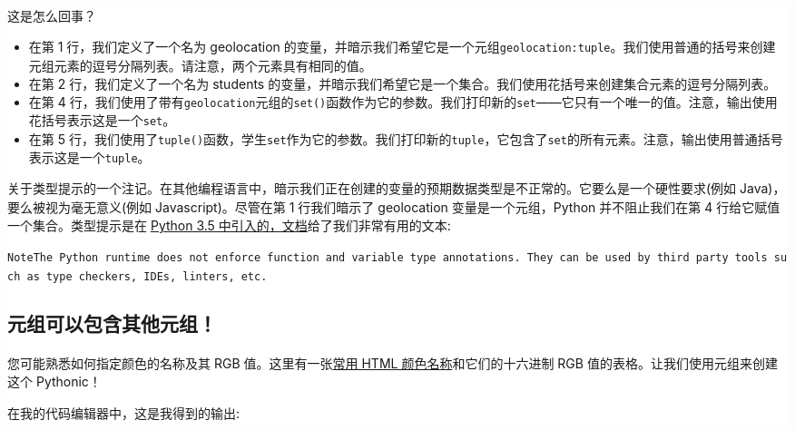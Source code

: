 这是怎么回事？

*   在第 1 行，我们定义了一个名为 geolocation 的变量，并暗示我们希望它是一个元组`geolocation:tuple`。我们使用普通的括号来创建元组元素的逗号分隔列表。请注意，两个元素具有相同的值。
*   在第 2 行，我们定义了一个名为 students 的变量，并暗示我们希望它是一个集合。我们使用花括号来创建集合元素的逗号分隔列表。
*   在第 4 行，我们使用了带有`geolocation`元组的`set()`函数作为它的参数。我们打印新的`set`——它只有一个唯一的值。注意，输出使用花括号表示这是一个`set`。
*   在第 5 行，我们使用了`tuple()`函数，学生`set`作为它的参数。我们打印新的`tuple`，它包含了`set`的所有元素。注意，输出使用普通括号表示这是一个`tuple`。

关于类型提示的一个注记。在其他编程语言中，暗示我们正在创建的变量的预期数据类型是不正常的。它要么是一个硬性要求(例如 Java)，要么被视为毫无意义(例如 Javascript)。尽管在第 1 行我们暗示了 geolocation 变量是一个元组，Python 并不阻止我们在第 4 行给它赋值一个集合。类型提示是在 [Python 3.5 中引入的，文档](https://docs.python.org/3/library/typing.html)给了我们非常有用的文本:

```
NoteThe Python runtime does not enforce function and variable type annotations. They can be used by third party tools such as type checkers, IDEs, linters, etc.
```

## 元组可以包含其他元组！

您可能熟悉如何指定颜色的名称及其 RGB 值。这里有一张[常用 HTML 颜色名称](https://www.w3schools.com/colors/colors_names.asp)和它们的十六进制 RGB 值的表格。让我们使用元组来创建这个 Pythonic！

在我的代码编辑器中，这是我得到的输出:
